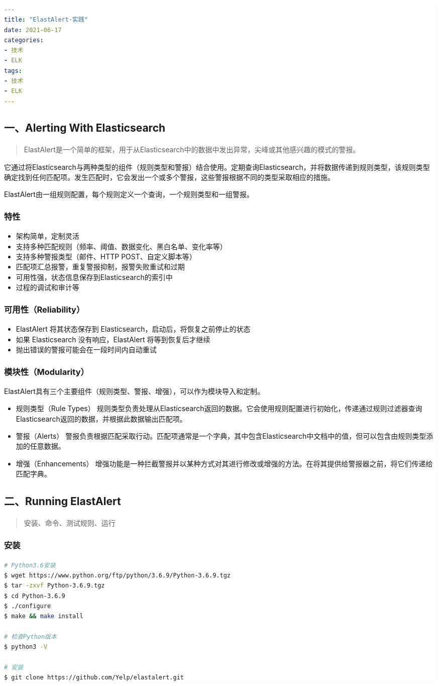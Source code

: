 ```yaml
---
title: "ElastAlert-实践"
date: 2021-06-17
categories:
- 技术
- ELK
tags:
- 技术
- ELK
---
```




## 一、Alerting With Elasticsearch
> ElastAlert是一个简单的框架，用于从Elasticsearch中的数据中发出异常，尖峰或其他感兴趣的模式的警报。

它通过将Elasticsearch与两种类型的组件（规则类型和警报）结合使用。定期查询Elasticsearch，并将数据传递到规则类型，该规则类型确定找到任何匹配项。发生匹配时，它会发出一个或多个警报，这些警报根据不同的类型采取相应的措施。

ElastAlert由一组规则配置，每个规则定义一个查询，一个规则类型和一组警报。

### 特性
* 架构简单，定制灵活
* 支持多种匹配规则（频率、阈值、数据变化、黑白名单、变化率等）
* 支持多种警报类型（邮件、HTTP POST、自定义脚本等）
* 匹配项汇总报警，重复警报抑制，报警失败重试和过期
* 可用性强，状态信息保存到Elasticsearch的索引中
* 过程的调试和审计等

### 可用性（Reliability）
* ElastAlert 将其状态保存到 Elasticsearch，启动后，将恢复之前停止的状态
* 如果 Elasticsearch 没有响应，ElastAlert 将等到恢复后才继续
* 抛出错误的警报可能会在一段时间内自动重试

### 模块性（Modularity）
ElastAlert具有三个主要组件（规则类型、警报、增强），可以作为模块导入和定制。
* 规则类型（Rule Types）
规则类型负责处理从Elasticsearch返回的数据。它会使用规则配置进行初始化，传递通过规则过滤器查询Elasticsearch返回的数据，并根据此数据输出匹配项。

* 警报（Alerts）
警报负责根据匹配采取行动。匹配项通常是一个字典，其中包含Elasticsearch中文档中的值，但可以包含由规则类型添加的任意数据。

* 增强（Enhancements）
增强功能是一种拦截警报并以某种方式对其进行修改或增强的方法。在将其提供给警报器之前，将它们传递给匹配字典。

## 二、Running ElastAlert
> 安装、命令、测试规则、运行

### 安装
```sh
# Python3.6安装
$ wget https://www.python.org/ftp/python/3.6.9/Python-3.6.9.tgz
$ tar -zxvf Python-3.6.9.tgz
$ cd Python-3.6.9
$ ./configure
$ make && make install

# 检查Python版本
$ python3 -V

# 安装
$ git clone https://github.com/Yelp/elastalert.git
```
